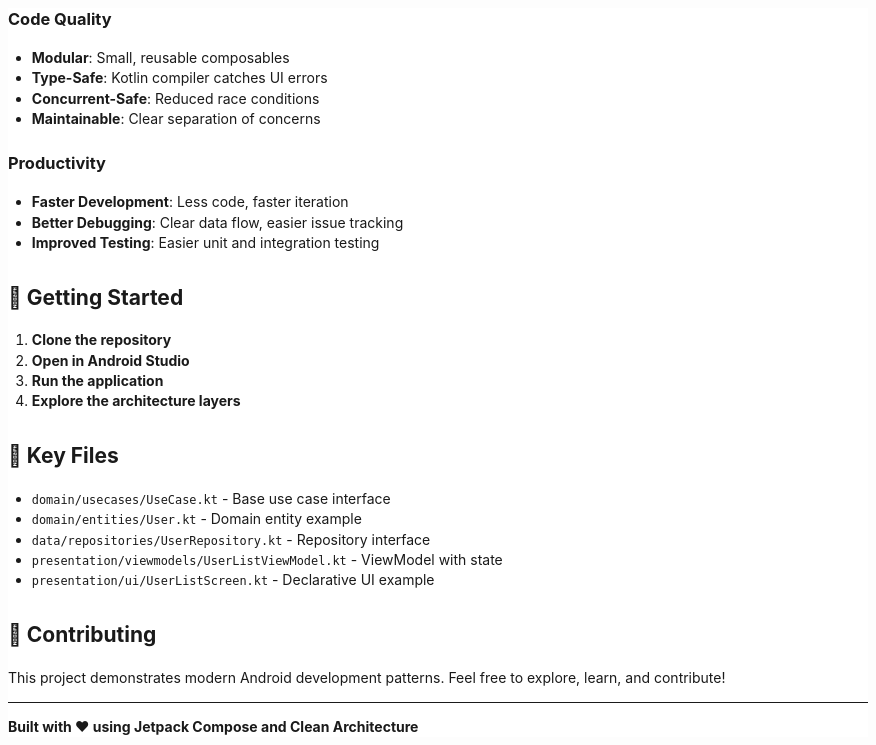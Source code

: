 ### Code Quality

- **Modular**: Small, reusable composables
- **Type-Safe**: Kotlin compiler catches UI errors
- **Concurrent-Safe**: Reduced race conditions
- **Maintainable**: Clear separation of concerns

### Productivity

- **Faster Development**: Less code, faster iteration
- **Better Debugging**: Clear data flow, easier issue tracking
- **Improved Testing**: Easier unit and integration testing

## 🚀 Getting Started

1. **Clone the repository**
2. **Open in Android Studio**
3. **Run the application**
4. **Explore the architecture layers**

## 📖 Key Files

- `domain/usecases/UseCase.kt` - Base use case interface
- `domain/entities/User.kt` - Domain entity example
- `data/repositories/UserRepository.kt` - Repository interface
- `presentation/viewmodels/UserListViewModel.kt` - ViewModel with state
- `presentation/ui/UserListScreen.kt` - Declarative UI example

## 🤝 Contributing

This project demonstrates modern Android development patterns. Feel free to explore, learn, and contribute!

---

**Built with ❤️ using Jetpack Compose and Clean Architecture**


